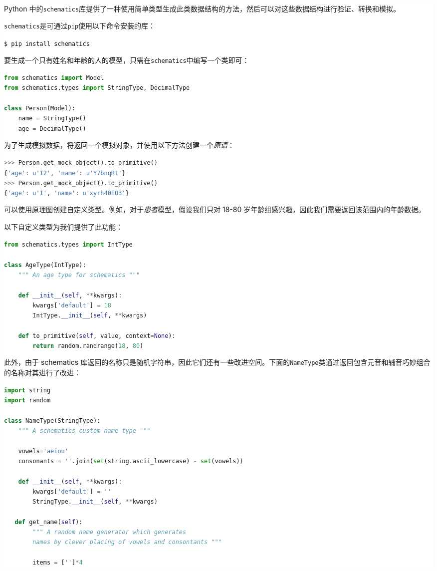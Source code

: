 Python 中的`schematics`库提供了一种使用简单类型生成此类数据结构的方法，然后可以对这些数据结构进行验证、转换和模拟。

`schematics`是可通过`pip`使用以下命令安装的库：

```py
$ pip install schematics

```

要生成一个只有姓名和年龄的人的模型，只需在`schematics`中编写一个类即可：

```py
from schematics import Model
from schematics.types import StringType, DecimalType

class Person(Model):
    name = StringType()
    age = DecimalType()
```

为了生成模拟数据，将返回一个模拟对象，并使用以下方法创建一个*原语*：

```py
>>> Person.get_mock_object().to_primitive()
{'age': u'12', 'name': u'Y7bnqRt'}
>>> Person.get_mock_object().to_primitive()
{'age': u'1', 'name': u'xyrh40EO3'}

```

可以使用原理图创建自定义类型。例如，对于*患者*模型，假设我们只对 18-80 岁年龄组感兴趣，因此我们需要返回该范围内的年龄数据。

以下自定义类型为我们提供了此功能：

```py
from schematics.types import IntType

class AgeType(IntType):
    """ An age type for schematics """

    def __init__(self, **kwargs):
        kwargs['default'] = 18
        IntType.__init__(self, **kwargs)

    def to_primitive(self, value, context=None):
        return random.randrange(18, 80)
```

此外，由于 schematics 库返回的名称只是随机字符串，因此它们还有一些改进空间。下面的`NameType`类通过返回包含元音和辅音巧妙组合的名称对其进行了改进：

```py
import string
import random

class NameType(StringType):
    """ A schematics custom name type """

    vowels='aeiou'
    consonants = ''.join(set(string.ascii_lowercase) - set(vowels))

    def __init__(self, **kwargs):
        kwargs['default'] = ''
        StringType.__init__(self, **kwargs)

   def get_name(self):
        """ A random name generator which generates
        names by clever placing of vowels and consontants """

        items = ['']*4

```